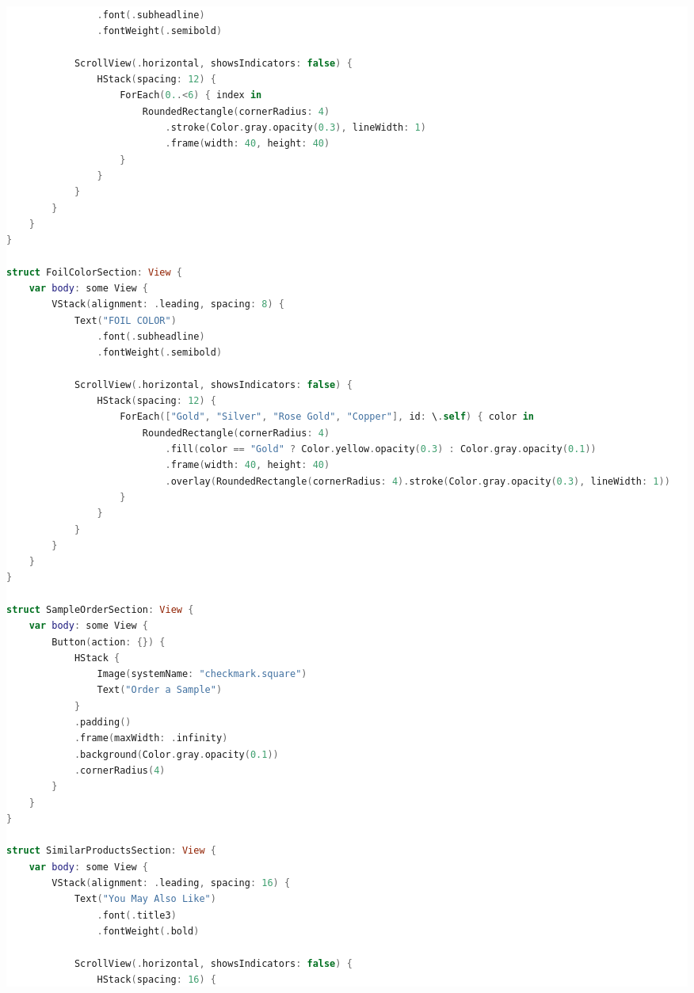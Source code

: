 ```swift:ProductDetailView.swift
                .font(.subheadline)
                .fontWeight(.semibold)
            
            ScrollView(.horizontal, showsIndicators: false) {
                HStack(spacing: 12) {
                    ForEach(0..<6) { index in
                        RoundedRectangle(cornerRadius: 4)
                            .stroke(Color.gray.opacity(0.3), lineWidth: 1)
                            .frame(width: 40, height: 40)
                    }
                }
            }
        }
    }
}

struct FoilColorSection: View {
    var body: some View {
        VStack(alignment: .leading, spacing: 8) {
            Text("FOIL COLOR")
                .font(.subheadline)
                .fontWeight(.semibold)
            
            ScrollView(.horizontal, showsIndicators: false) {
                HStack(spacing: 12) {
                    ForEach(["Gold", "Silver", "Rose Gold", "Copper"], id: \.self) { color in
                        RoundedRectangle(cornerRadius: 4)
                            .fill(color == "Gold" ? Color.yellow.opacity(0.3) : Color.gray.opacity(0.1))
                            .frame(width: 40, height: 40)
                            .overlay(RoundedRectangle(cornerRadius: 4).stroke(Color.gray.opacity(0.3), lineWidth: 1))
                    }
                }
            }
        }
    }
}

struct SampleOrderSection: View {
    var body: some View {
        Button(action: {}) {
            HStack {
                Image(systemName: "checkmark.square")
                Text("Order a Sample")
            }
            .padding()
            .frame(maxWidth: .infinity)
            .background(Color.gray.opacity(0.1))
            .cornerRadius(4)
        }
    }
}

struct SimilarProductsSection: View {
    var body: some View {
        VStack(alignment: .leading, spacing: 16) {
            Text("You May Also Like")
                .font(.title3)
                .fontWeight(.bold)
            
            ScrollView(.horizontal, showsIndicators: false) {
                HStack(spacing: 16) {
```